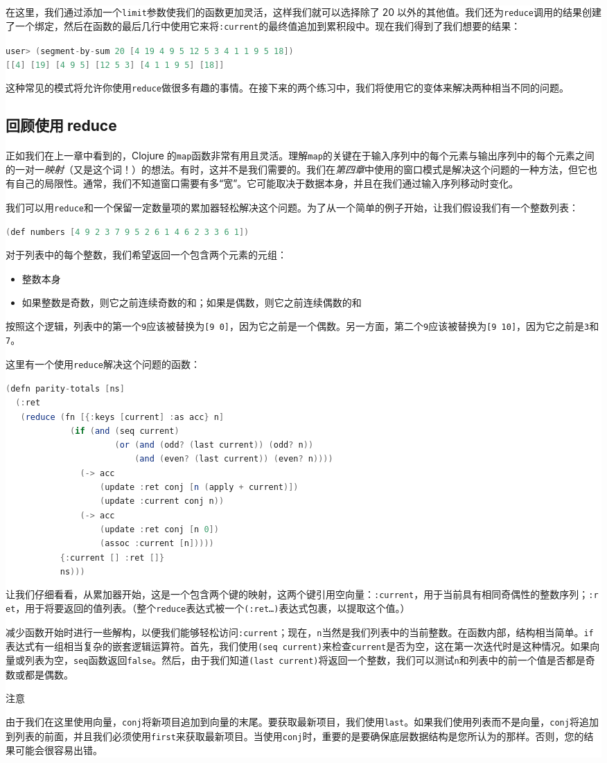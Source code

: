 在这里，我们通过添加一个`limit`参数使我们的函数更加灵活，这样我们就可以选择除了 20 以外的其他值。我们还为`reduce`调用的结果创建了一个绑定，然后在函数的最后几行中使用它来将`:current`的最终值追加到累积段中。现在我们得到了我们想要的结果：

```java
user> (segment-by-sum 20 [4 19 4 9 5 12 5 3 4 1 1 9 5 18])
[[4] [19] [4 9 5] [12 5 3] [4 1 1 9 5] [18]]
```

这种常见的模式将允许你使用`reduce`做很多有趣的事情。在接下来的两个练习中，我们将使用它的变体来解决两种相当不同的问题。

## 回顾使用 reduce

正如我们在上一章中看到的，Clojure 的`map`函数非常有用且灵活。理解`map`的关键在于输入序列中的每个元素与输出序列中的每个元素之间的一对一*映射*（又是这个词！）的想法。有时，这并不是我们需要的。我们在*第四章*中使用的窗口模式是解决这个问题的一种方法，但它也有自己的局限性。通常，我们不知道窗口需要有多“宽”。它可能取决于数据本身，并且在我们通过输入序列移动时变化。

我们可以用`reduce`和一个保留一定数量项的累加器轻松解决这个问题。为了从一个简单的例子开始，让我们假设我们有一个整数列表：

```java
(def numbers [4 9 2 3 7 9 5 2 6 1 4 6 2 3 3 6 1])
```

对于列表中的每个整数，我们希望返回一个包含两个元素的元组：

+   整数本身

+   如果整数是奇数，则它之前连续奇数的和；如果是偶数，则它之前连续偶数的和

按照这个逻辑，列表中的第一个`9`应该被替换为`[9 0]`，因为它之前是一个偶数。另一方面，第二个`9`应该被替换为`[9 10]`，因为它之前是`3`和`7`。

这里有一个使用`reduce`解决这个问题的函数：

```java
(defn parity-totals [ns]
  (:ret 
   (reduce (fn [{:keys [current] :as acc} n]
             (if (and (seq current)
                      (or (and (odd? (last current)) (odd? n))
                          (and (even? (last current)) (even? n))))
               (-> acc
                   (update :ret conj [n (apply + current)])
                   (update :current conj n))
               (-> acc
                   (update :ret conj [n 0])
                   (assoc :current [n]))))
           {:current [] :ret []}
           ns)))
```

让我们仔细看看，从累加器开始，这是一个包含两个键的映射，这两个键引用空向量：`:current`，用于当前具有相同奇偶性的整数序列；`:ret`，用于将要返回的值列表。（整个`reduce`表达式被一个`(:ret…)`表达式包裹，以提取这个值。）

减少函数开始时进行一些解构，以便我们能够轻松访问`:current`；现在，`n`当然是我们列表中的当前整数。在函数内部，结构相当简单。`if`表达式有一组相当复杂的嵌套逻辑运算符。首先，我们使用`(seq current)`来检查`current`是否为空，这在第一次迭代时是这种情况。如果向量或列表为空，`seq`函数返回`false`。然后，由于我们知道`(last current)`将返回一个整数，我们可以测试`n`和列表中的前一个值是否都是奇数或都是偶数。

注意

由于我们在这里使用向量，`conj`将新项目追加到向量的末尾。要获取最新项目，我们使用`last`。如果我们使用列表而不是向量，`conj`将追加到列表的前面，并且我们必须使用`first`来获取最新项目。当使用`conj`时，重要的是要确保底层数据结构是您所认为的那样。否则，您的结果可能会很容易出错。
